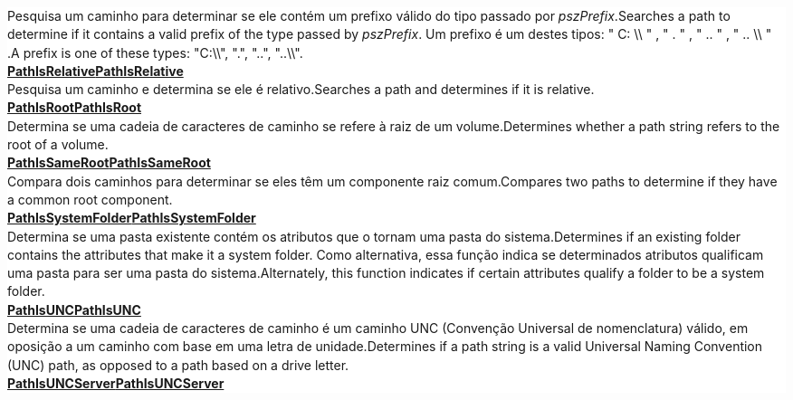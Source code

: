 <td><span data-ttu-id="7891c-179">Pesquisa um caminho para determinar se ele contém um prefixo válido do tipo passado por <em>pszPrefix</em>.</span><span class="sxs-lookup"><span data-stu-id="7891c-179">Searches a path to determine if it contains a valid prefix of the type passed by <em>pszPrefix</em>.</span></span> <span data-ttu-id="7891c-180">Um prefixo é um destes tipos: &quot; C: \\ &quot; , &quot; . &quot; , &quot; .. &quot; , &quot; .. \\ &quot; .</span><span class="sxs-lookup"><span data-stu-id="7891c-180">A prefix is one of these types: &quot;C:\\&quot;, &quot;.&quot;, &quot;..&quot;, &quot;..\\&quot;.</span></span><br/></td>
</tr>
<tr class="odd">
<td><span data-ttu-id="7891c-181"><a href="/windows/desktop/api/Shlwapi/nf-shlwapi-pathisrelativea"><strong>PathIsRelative</strong></a></span><span class="sxs-lookup"><span data-stu-id="7891c-181"><a href="/windows/desktop/api/Shlwapi/nf-shlwapi-pathisrelativea"><strong>PathIsRelative</strong></a></span></span><br/></td>
<td><span data-ttu-id="7891c-182">Pesquisa um caminho e determina se ele é relativo.</span><span class="sxs-lookup"><span data-stu-id="7891c-182">Searches a path and determines if it is relative.</span></span><br/></td>
</tr>
<tr class="even">
<td><span data-ttu-id="7891c-183"><a href="/windows/desktop/api/Shlwapi/nf-shlwapi-pathisroota"><strong>PathIsRoot</strong></a></span><span class="sxs-lookup"><span data-stu-id="7891c-183"><a href="/windows/desktop/api/Shlwapi/nf-shlwapi-pathisroota"><strong>PathIsRoot</strong></a></span></span><br/></td>
<td><span data-ttu-id="7891c-184">Determina se uma cadeia de caracteres de caminho se refere à raiz de um volume.</span><span class="sxs-lookup"><span data-stu-id="7891c-184">Determines whether a path string refers to the root of a volume.</span></span><br/></td>
</tr>
<tr class="odd">
<td><span data-ttu-id="7891c-185"><a href="/windows/desktop/api/Shlwapi/nf-shlwapi-pathissameroota"><strong>PathIsSameRoot</strong></a></span><span class="sxs-lookup"><span data-stu-id="7891c-185"><a href="/windows/desktop/api/Shlwapi/nf-shlwapi-pathissameroota"><strong>PathIsSameRoot</strong></a></span></span><br/></td>
<td><span data-ttu-id="7891c-186">Compara dois caminhos para determinar se eles têm um componente raiz comum.</span><span class="sxs-lookup"><span data-stu-id="7891c-186">Compares two paths to determine if they have a common root component.</span></span><br/></td>
</tr>
<tr class="even">
<td><span data-ttu-id="7891c-187"><a href="/windows/desktop/api/Shlwapi/nf-shlwapi-pathissystemfoldera"><strong>PathIsSystemFolder</strong></a></span><span class="sxs-lookup"><span data-stu-id="7891c-187"><a href="/windows/desktop/api/Shlwapi/nf-shlwapi-pathissystemfoldera"><strong>PathIsSystemFolder</strong></a></span></span><br/></td>
<td><span data-ttu-id="7891c-188">Determina se uma pasta existente contém os atributos que o tornam uma pasta do sistema.</span><span class="sxs-lookup"><span data-stu-id="7891c-188">Determines if an existing folder contains the attributes that make it a system folder.</span></span> <span data-ttu-id="7891c-189">Como alternativa, essa função indica se determinados atributos qualificam uma pasta para ser uma pasta do sistema.</span><span class="sxs-lookup"><span data-stu-id="7891c-189">Alternately, this function indicates if certain attributes qualify a folder to be a system folder.</span></span><br/></td>
</tr>
<tr class="odd">
<td><span data-ttu-id="7891c-190"><a href="/windows/desktop/api/Shlwapi/nf-shlwapi-pathisunca"><strong>PathIsUNC</strong></a></span><span class="sxs-lookup"><span data-stu-id="7891c-190"><a href="/windows/desktop/api/Shlwapi/nf-shlwapi-pathisunca"><strong>PathIsUNC</strong></a></span></span><br/></td>
<td><span data-ttu-id="7891c-191">Determina se uma cadeia de caracteres de caminho é um caminho UNC (Convenção Universal de nomenclatura) válido, em oposição a um caminho com base em uma letra de unidade.</span><span class="sxs-lookup"><span data-stu-id="7891c-191">Determines if a path string is a valid Universal Naming Convention (UNC) path, as opposed to a path based on a drive letter.</span></span><br/></td>
</tr>
<tr class="even">
<td><span data-ttu-id="7891c-192"><a href="/windows/desktop/api/Shlwapi/nf-shlwapi-pathisuncservera"><strong>PathIsUNCServer</strong></a></span><span class="sxs-lookup"><span data-stu-id="7891c-192"><a href="/windows/desktop/api/Shlwapi/nf-shlwapi-pathisuncservera"><strong>PathIsUNCServer</strong></a></span></span><br/></td>
